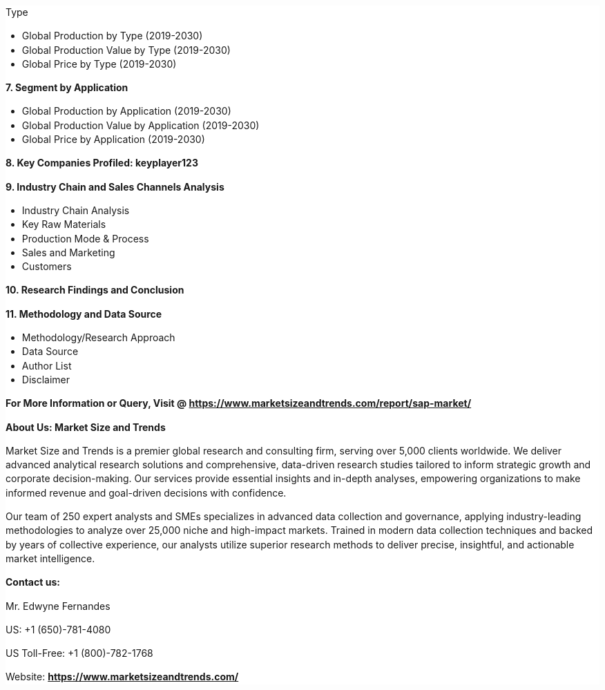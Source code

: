 Type</strong></p><ul><li>Global Production by Type (2019-2030)</li><li>Global Production Value by Type (2019-2030)</li><li>Global Price by Type (2019-2030)</li></ul><p><strong>7. Segment by Application</strong></p><ul><li>Global Production by Application (2019-2030)</li><li>Global Production Value by Application (2019-2030)</li><li>Global Price by Application (2019-2030)</li></ul><p><strong>8. Key Companies Profiled: keyplayer123</strong></p><p><strong>9. Industry Chain and Sales Channels Analysis</strong></p><ul><li>Industry Chain Analysis</li><li>Key Raw Materials</li><li>Production Mode &amp; Process</li><li>Sales and Marketing</li><li>Customers</li></ul><p><strong>10. Research Findings and Conclusion</strong></p><p><strong>11. Methodology and Data Source</strong></p><ul><li>Methodology/Research Approach</li><li>Data Source</li><li>Author List</li><li>Disclaimer</li></ul></p><p><strong>For More Information or Query, Visit @ <a href="https://www.marketsizeandtrends.com/report/sap-market/">https://www.marketsizeandtrends.com/report/sap-market/</a></strong></p><p><strong>About Us: Market Size and Trends</strong></p><p>Market Size and Trends is a premier global research and consulting firm, serving over 5,000 clients worldwide. We deliver advanced analytical research solutions and comprehensive, data-driven research studies tailored to inform strategic growth and corporate decision-making. Our services provide essential insights and in-depth analyses, empowering organizations to make informed revenue and goal-driven decisions with confidence.</p><p>Our team of 250 expert analysts and SMEs specializes in advanced data collection and governance, applying industry-leading methodologies to analyze over 25,000 niche and high-impact markets. Trained in modern data collection techniques and backed by years of collective experience, our analysts utilize superior research methods to deliver precise, insightful, and actionable market intelligence.</p><p><strong>Contact us:</strong></p><p>Mr. Edwyne Fernandes</p><p>US: +1 (650)-781-4080</p><p>US Toll-Free: +1 (800)-782-1768</p><p>Website: <strong><a href="https://www.marketsizeandtrends.com/">https://www.marketsizeandtrends.com/</a></strong></p>
